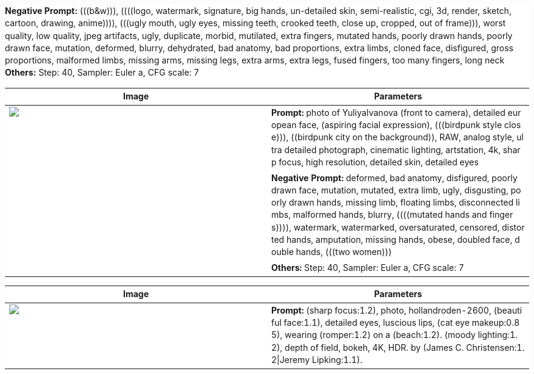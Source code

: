 <td style="word-break: break-all;" align="left"><b>Negative Prompt:</b> (((b&w))), ((((logo, watermark, signature, big hands, un-detailed skin, semi-realistic, cgi, 3d, render, sketch, cartoon, drawing, anime)))), (((ugly mouth, ugly eyes, missing teeth, crooked teeth, close up, cropped, out of frame))), worst quality, low quality, jpeg artifacts, ugly, duplicate, morbid, mutilated, extra fingers, mutated hands, poorly drawn hands, poorly drawn face, mutation, deformed, blurry, dehydrated, bad anatomy, bad proportions, extra limbs, cloned face, disfigured, gross proportions, malformed limbs, missing arms, missing legs, extra arms, extra legs, fused fingers, too many fingers, long neck </td>
</tr>
<tr>
<td style="word-break: break-all;" align="left"><b>Others:</b> Step: 40, Sampler: Euler a, CFG scale: 7 </td>
</tr>
</tbody>
</table>





<table style="width:100%">
<thead>
<tr>
<th style="width:50%" align="center" >Image</th>
<th style="width:50%" align="center">Parameters</th>
</tr>
</thead>
<tbody>
<tr>
<td style="word-break: break-all;" align="left" rowspan="3"><img src="https://image.civitai.com/xG1nkqKTMzGDvpLrqFT7WA/b3316ed8-a528-44af-9399-b21dd2637b00/width=512/b3316ed8-a528-44af-9399-b21dd2637b00.jpeg"></td>
<td style="word-break: break-all;" align="left" colspan="1"><b>Prompt:</b> photo of  YuliyaIvanova (front to camera), detailed european face, (aspiring facial expression), (((birdpunk style close))), ((birdpunk city on the background)), RAW, analog style, ultra detailed photograph, cinematic lighting, artstation, 4k, sharp focus, high resolution, detailed skin, detailed eyes  <lora:YuliyaIvanova:0.9> </td>
</tr>
<tr>
<td style="word-break: break-all;" align="left"><b>Negative Prompt:</b> deformed, bad anatomy, disfigured, poorly drawn face, mutation, mutated, extra limb, ugly, disgusting, poorly drawn hands, missing limb, floating limbs, disconnected limbs, malformed hands, blurry, ((((mutated hands and fingers)))), watermark, watermarked, oversaturated, censored, distorted hands, amputation, missing hands, obese, doubled face, double hands, (((two women))) </td>
</tr>
<tr>
<td style="word-break: break-all;" align="left"><b>Others:</b> Step: 40, Sampler: Euler a, CFG scale: 7 </td>
</tr>
</tbody>
</table>





<table style="width:100%">
<thead>
<tr>
<th style="width:50%" align="center" >Image</th>
<th style="width:50%" align="center">Parameters</th>
</tr>
</thead>
<tbody>
<tr>
<td style="word-break: break-all;" align="left" rowspan="3"><img src="https://image.civitai.com/xG1nkqKTMzGDvpLrqFT7WA/9a16be54-30b4-4bbd-e5ab-a41a1ea60e00/width=512/9a16be54-30b4-4bbd-e5ab-a41a1ea60e00.jpeg"></td>
<td style="word-break: break-all;" align="left" colspan="1"><b>Prompt:</b> (sharp focus:1.2), photo,  hollandroden-2600, (beautiful face:1.1), detailed eyes, luscious lips, (cat eye makeup:0.85), wearing (romper:1.2) on a (beach:1.2).  (moody lighting:1.2), depth of field, bokeh, 4K, HDR. by (James C. Christensen:1.2|Jeremy Lipking:1.1). </td>